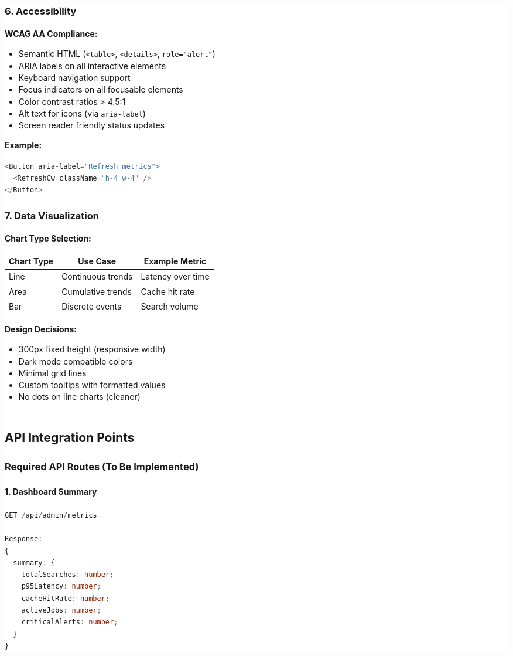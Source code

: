### 6. Accessibility

**WCAG AA Compliance:**

- Semantic HTML (`<table>`, `<details>`, `role="alert"`)
- ARIA labels on all interactive elements
- Keyboard navigation support
- Focus indicators on all focusable elements
- Color contrast ratios > 4.5:1
- Alt text for icons (via `aria-label`)
- Screen reader friendly status updates

**Example:**
```typescript
<Button aria-label="Refresh metrics">
  <RefreshCw className="h-4 w-4" />
</Button>
```

### 7. Data Visualization

**Chart Type Selection:**

| Chart Type | Use Case | Example Metric |
|------------|----------|----------------|
| Line | Continuous trends | Latency over time |
| Area | Cumulative trends | Cache hit rate |
| Bar | Discrete events | Search volume |

**Design Decisions:**
- 300px fixed height (responsive width)
- Dark mode compatible colors
- Minimal grid lines
- Custom tooltips with formatted values
- No dots on line charts (cleaner)

---

## API Integration Points

### Required API Routes (To Be Implemented)

#### 1. Dashboard Summary

```typescript
GET /api/admin/metrics

Response:
{
  summary: {
    totalSearches: number;
    p95Latency: number;
    cacheHitRate: number;
    activeJobs: number;
    criticalAlerts: number;
  }
}
```
